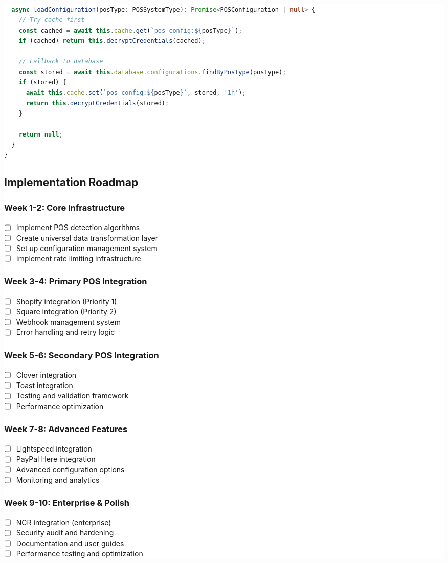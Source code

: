 ```typescript
  async loadConfiguration(posType: POSSystemType): Promise<POSConfiguration | null> {
    // Try cache first
    const cached = await this.cache.get(`pos_config:${posType}`);
    if (cached) return this.decryptCredentials(cached);
    
    // Fallback to database
    const stored = await this.database.configurations.findByPosType(posType);
    if (stored) {
      await this.cache.set(`pos_config:${posType}`, stored, '1h');
      return this.decryptCredentials(stored);
    }
    
    return null;
  }
}
```

## Implementation Roadmap

### Week 1-2: Core Infrastructure
- [ ] Implement POS detection algorithms
- [ ] Create universal data transformation layer
- [ ] Set up configuration management system
- [ ] Implement rate limiting infrastructure

### Week 3-4: Primary POS Integration
- [ ] Shopify integration (Priority 1)
- [ ] Square integration (Priority 2)
- [ ] Webhook management system
- [ ] Error handling and retry logic

### Week 5-6: Secondary POS Integration
- [ ] Clover integration
- [ ] Toast integration
- [ ] Testing and validation framework
- [ ] Performance optimization

### Week 7-8: Advanced Features
- [ ] Lightspeed integration
- [ ] PayPal Here integration
- [ ] Advanced configuration options
- [ ] Monitoring and analytics

### Week 9-10: Enterprise & Polish
- [ ] NCR integration (enterprise)
- [ ] Security audit and hardening
- [ ] Documentation and user guides
- [ ] Performance testing and optimization
